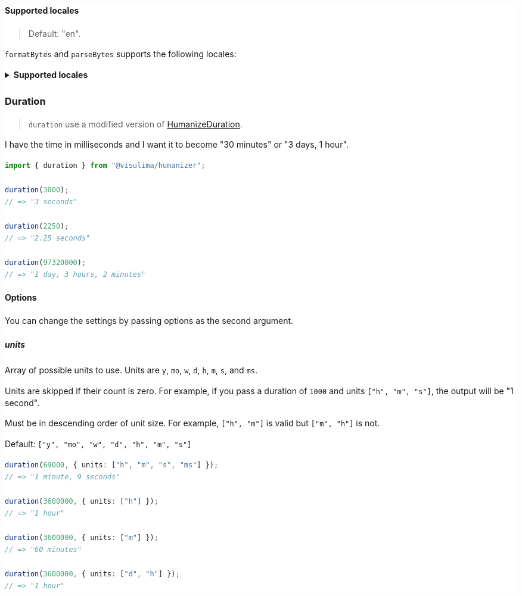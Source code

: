 #### Supported locales

> Default: "en".

`formatBytes` and `parseBytes` supports the following locales:

<details><summary><strong>Supported locales</strong></summary></details>

### Duration

> `duration` use a modified version of [HumanizeDuration](https://github.com/EvanHahn/HumanizeDuration.js).

I have the time in milliseconds and I want it to become "30 minutes" or "3 days, 1 hour".

```ts
import { duration } from "@visulima/humanizer";

duration(3000);
// => "3 seconds"

duration(2250);
// => "2.25 seconds"

duration(97320000);
// => "1 day, 3 hours, 2 minutes"
```

#### Options

You can change the settings by passing options as the second argument.

##### units

Array of possible units to use. Units are `y`, `mo`, `w`, `d`, `h`, `m`, `s`, and `ms`.

Units are skipped if their count is zero. For example, if you pass a duration of `1000` and units `["h", "m", "s"]`, the output will be "1 second".

Must be in descending order of unit size. For example, `["h", "m"]` is valid but `["m", "h"]` is not.

Default: `["y", "mo", "w", "d", "h", "m", "s"]`

```ts
duration(69000, { units: ["h", "m", "s", "ms"] });
// => "1 minute, 9 seconds"

duration(3600000, { units: ["h"] });
// => "1 hour"

duration(3600000, { units: ["m"] });
// => "60 minutes"

duration(3600000, { units: ["d", "h"] });
// => "1 hour"
```


[typescript-image]: https://img.shields.io/badge/Typescript-294E80.svg?style=for-the-badge&logo=typescript
[typescript-url]: "typescript"
[license-image]: https://img.shields.io/npm/l/@visulima/humanizer?color=blueviolet&style=for-the-badge
[license-url]: LICENSE.md "license"
[npm-image]: https://img.shields.io/npm/v/@visulima/humanizer/latest.svg?style=for-the-badge&logo=npm
[npm-url]: https://www.npmjs.com/package/@visulima/humanizer/v/latest "npm"
